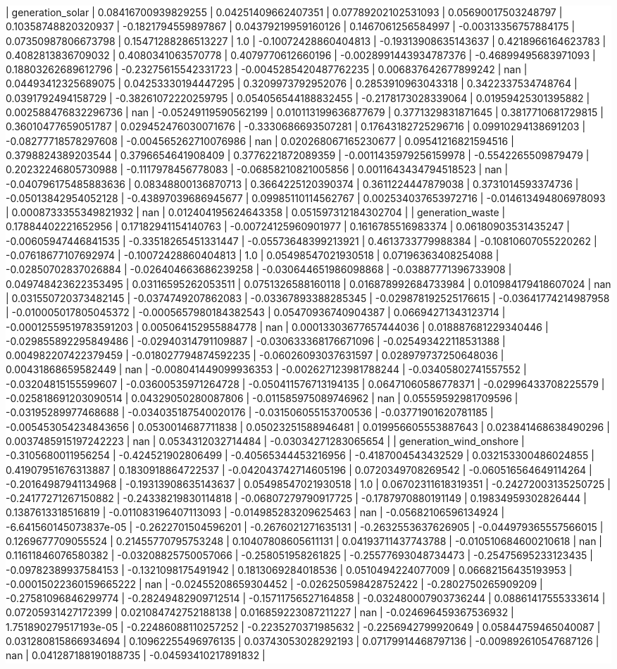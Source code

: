 | generation_solar | 0.08416700939829255 | 0.04251409662407351 | 0.07789202102531093 | 0.05690017503248797 | 0.10358748820320937 | -0.1821794559897867 | 0.04379219959160126 | 0.1467061256584997 | -0.00313356757884175 | 0.07350987806673798 | 0.15471288286513227 | 1.0 | -0.10072428860404813 | -0.19313908635143637 | 0.4218966164623783 | 0.4082813836709032 | 0.4080341063570778 | 0.4079770612660196 | -0.0028991443934787376 | -0.46899495683971093 | 0.18803262689612796 | -0.23275615542331723 | -0.0045285420487762235 | 0.006837642677899242 | nan | 0.04493412325689075 | 0.04253330194447295 | 0.3209973792952076 | 0.2853910963043318 | 0.3422337534748764 | 0.0391792494158729 | -0.38261072220259795 | 0.054056544188832455 | -0.2178173028339064 | 0.01959425301395882 | 0.002588476832296736 | nan | -0.05249119590562199 | 0.010113199636877679 | 0.3771329831871645 | 0.3817710681729815 | 0.36010477659051787 | 0.029452476030071676 | -0.3330686693507281 | 0.17643182725296716 | 0.09910294138691203 | -0.08277718578297608 | -0.004565262710076986 | nan | 0.020268067165230677 | 0.09541216821594516 | 0.3798824389203544 | 0.3796654641908409 | 0.3776221872089359 | -0.0011435979256159978 | -0.5542265509879479 | 0.20232246805730988 | -0.1117978456778083 | -0.06858210821005856 | 0.0011643434794518523 | nan | -0.040796175485883636 | 0.08348800136870713 | 0.3664225120390374 | 0.3611224447879038 | 0.3731014593374736 | -0.05013842954052128 | -0.43897039686945677 | 0.09985110114562767 | 0.002534037653972716 | -0.014613494806978093 | 0.0008733355349821932 | nan | 0.012404195624643358 | 0.051597312184302704 |
| generation_waste | 0.17884402221652956 | 0.17182941154140763 | -0.00724125960901977 | 0.1616785516983374 | 0.06180903531435247 | -0.00605947446841535 | -0.33518265451331447 | -0.05573648399213921 | 0.4613733779988384 | -0.10810607055220262 | -0.07618677107692974 | -0.10072428860404813 | 1.0 | 0.05498547021930518 | 0.07196363408254088 | -0.02850702837026884 | -0.026404663686239258 | -0.030644651986098868 | -0.03887771396733908 | 0.049748423622353495 | 0.03116595262053511 | 0.0751326588160118 | 0.016878992684733984 | 0.010984179418607024 | nan | 0.031550720373482145 | -0.0374749207862083 | -0.03367893388285345 | -0.029878192525176615 | -0.03641774214987958 | -0.010005017805045372 | -0.0005657980184382543 | 0.05470936740904387 | 0.06694271343123714 | -0.00012559519783591203 | 0.005064152955884778 | nan | 0.00013303677657444036 | 0.018887681229340446 | -0.029855892295849486 | -0.02940314791109887 | -0.030633368176671096 | -0.025493422118531388 | 0.004982207422379459 | -0.018027794874592235 | -0.06026093037631597 | 0.028979737250648036 | 0.00431868659582449 | nan | -0.008041449099936353 | -0.002627123981788244 | -0.03405802741557552 | -0.03204815155599607 | -0.03600535971264728 | -0.050411576713194135 | 0.06471060586778371 | -0.02996433708225579 | -0.025818691203090514 | 0.04329050280087806 | -0.011585975089746962 | nan | 0.05559592981709596 | -0.03195289977468688 | -0.034035187540020176 | -0.031506055153700536 | -0.03771901620781185 | -0.005453054234843656 | 0.0530014687711838 | 0.05023251588946481 | 0.019956605553887643 | 0.023841468638490296 | 0.0037485915197242223 | nan | 0.0534312032714484 | -0.03034271283065654 |
| generation_wind_onshore | -0.3105680011956254 | -0.424521902806499 | -0.40565344453216956 | -0.4187004543432529 | 0.032153300486024855 | 0.41907951676313887 | 0.1830918864722537 | -0.042043742714605196 | 0.0720349708269542 | -0.060516564649114264 | -0.20164987941134968 | -0.19313908635143637 | 0.05498547021930518 | 1.0 | 0.06702311618319351 | -0.24272003135250725 | -0.24177271267150882 | -0.24338219830114818 | -0.06807279790917725 | -0.1787970880191149 | 0.19834959302826444 | 0.1387613318516819 | -0.011083196407113093 | -0.014985283209625463 | nan | -0.05682106596134924 | -6.641560145073837e-05 | -0.2622701504596201 | -0.2676021271635131 | -0.2632553637626905 | -0.044979365557566015 | 0.1269677709055524 | 0.21455770795753248 | 0.10407808605611131 | 0.04193711437743788 | -0.010510684600210618 | nan | 0.11611846076580382 | -0.03208825750057066 | -0.258051958261825 | -0.25577693048734473 | -0.25475695233123435 | -0.09782389937584153 | -0.1321098175491942 | 0.1813069284018536 | 0.0510494224077009 | 0.06682156435193953 | -0.00015022360159665222 | nan | -0.02455208659304452 | -0.026250598428752422 | -0.2802750265909209 | -0.27581096846299774 | -0.28249482909712514 | -0.15711756527164858 | -0.032480007903736244 | 0.08861417555333614 | 0.07205931427172399 | 0.021084742752188138 | 0.016859223087211227 | nan | -0.024696459367536932 | 1.751890279517193e-05 | -0.22486088110257252 | -0.2235270371985632 | -0.2256942799920649 | 0.05844759465040087 | 0.031280815866934694 | 0.10962255496976135 | 0.03743053028292193 | 0.07179914468797136 | -0.009892610547687126 | nan | 0.041287188190188735 | -0.04593410217891832 |